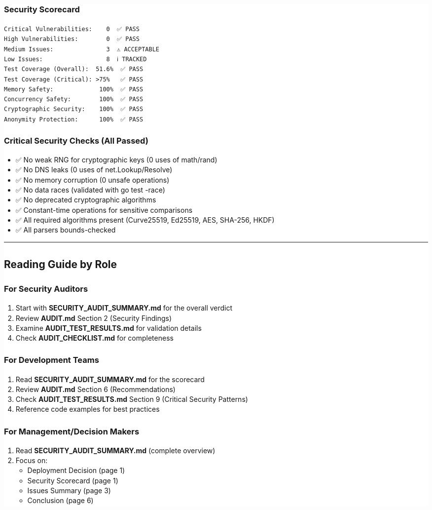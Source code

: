 ### Security Scorecard

```
Critical Vulnerabilities:    0  ✅ PASS
High Vulnerabilities:        0  ✅ PASS
Medium Issues:               3  ⚠️ ACCEPTABLE
Low Issues:                  8  ℹ️ TRACKED
Test Coverage (Overall):  51.6%  ✅ PASS
Test Coverage (Critical): >75%   ✅ PASS
Memory Safety:             100%  ✅ PASS
Concurrency Safety:        100%  ✅ PASS
Cryptographic Security:    100%  ✅ PASS
Anonymity Protection:      100%  ✅ PASS
```

### Critical Security Checks (All Passed)

- ✅ No weak RNG for cryptographic keys (0 uses of math/rand)
- ✅ No DNS leaks (0 uses of net.Lookup/Resolve)
- ✅ No memory corruption (0 unsafe operations)
- ✅ No data races (validated with go test -race)
- ✅ No deprecated cryptographic algorithms
- ✅ Constant-time operations for sensitive comparisons
- ✅ All required algorithms present (Curve25519, Ed25519, AES, SHA-256, HKDF)
- ✅ All parsers bounds-checked

---

## Reading Guide by Role

### For Security Auditors

1. Start with **SECURITY_AUDIT_SUMMARY.md** for the overall verdict
2. Review **AUDIT.md** Section 2 (Security Findings)
3. Examine **AUDIT_TEST_RESULTS.md** for validation details
4. Check **AUDIT_CHECKLIST.md** for completeness

### For Development Teams

1. Read **SECURITY_AUDIT_SUMMARY.md** for the scorecard
2. Review **AUDIT.md** Section 6 (Recommendations)
3. Check **AUDIT_TEST_RESULTS.md** Section 9 (Critical Security Patterns)
4. Reference code examples for best practices

### For Management/Decision Makers

1. Read **SECURITY_AUDIT_SUMMARY.md** (complete overview)
2. Focus on:
   - Deployment Decision (page 1)
   - Security Scorecard (page 1)
   - Issues Summary (page 3)
   - Conclusion (page 6)
